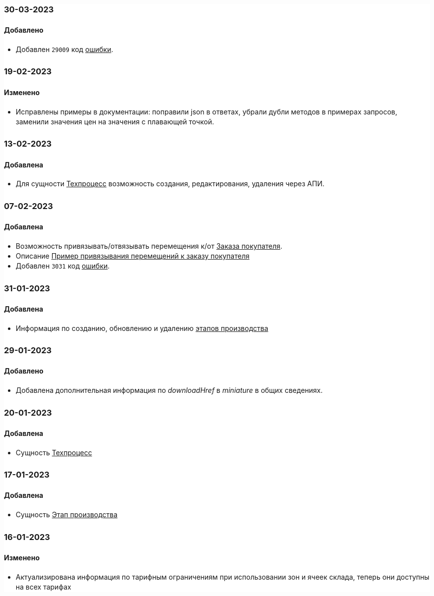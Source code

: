 ### 30-03-2023
#### Добавлено
- Добавлен `29009` код [ошибки](https://dev.moysklad.ru/doc/api/remap/1.2/#mojsklad-json-api-oshibki-kody-oshibok-dlq-komplektow).

### 19-02-2023
#### Изменено
- Исправлены примеры в документации: поправили json в ответах, убрали дубли методов в примерах запросов, заменили значения цен на значения с плавающей точкой.

### 13-02-2023
#### Добавлена
- Для сущности [Техпроцесс](https://dev.moysklad.ru/doc/api/remap/1.2/dictionaries/#suschnosti-tehprocess) возможность создания, редактирования, удаления через АПИ.

### 07-02-2023
#### Добавлена
- Возможность привязывать/отвязывать перемещения к/от [Заказа покупателя](https://dev.moysklad.ru/doc/api/remap/1.2/documents/#dokumenty-zakaz-pokupatelq-zakazy-pokupatelej).
- Описание [Пример привязывания перемещений к заказу покупателя](https://dev.moysklad.ru/doc/api/remap/1.2/documents/#dokumenty-obschie-swedeniq-primer-priwqzki-3)
- Добавлен `3031` код [ошибки](https://dev.moysklad.ru/doc/api/remap/1.2/#mojsklad-json-api-oshibki-obschie-oshibki-walidacii).

### 31-01-2023
#### Добавлена
- Информация по созданию, обновлению и удалению [этапов производства](../dictionaries/#suschnosti-jetap-proizwodstwa)

### 29-01-2023
#### Добавлено
- Добавлена дополнительная информация по *downloadHref* в *miniature* в общих сведениях.

### 20-01-2023
#### Добавлена
- Сущность [Техпроцесс](https://dev.moysklad.ru/doc/api/remap/1.2/dictionaries/#suschnosti-tehprocess)

### 17-01-2023
#### Добавлена
- Сущность [Этап производства](https://dev.moysklad.ru/doc/api/remap/1.2/dictionaries/#suschnosti-jetap-proizwodstwa)

### 16-01-2023
#### Изменено
- Актуализирована информация по тарифным ограничениям при использовании зон и ячеек склада, теперь они доступны на всех тарифах
